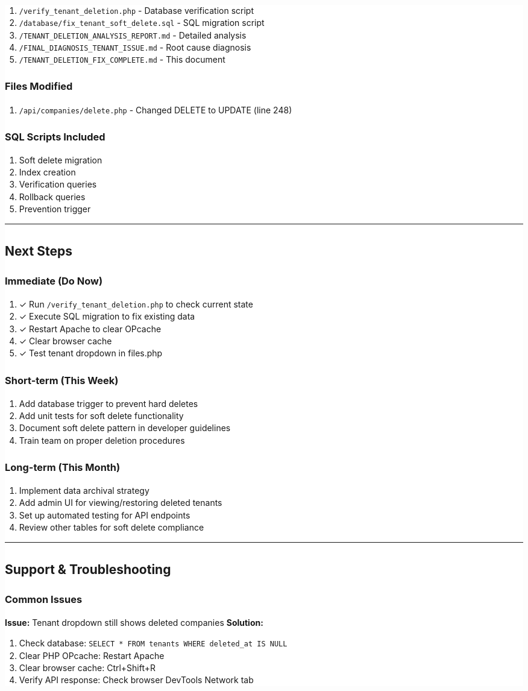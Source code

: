 1. `/verify_tenant_deletion.php` - Database verification script
2. `/database/fix_tenant_soft_delete.sql` - SQL migration script
3. `/TENANT_DELETION_ANALYSIS_REPORT.md` - Detailed analysis
4. `/FINAL_DIAGNOSIS_TENANT_ISSUE.md` - Root cause diagnosis
5. `/TENANT_DELETION_FIX_COMPLETE.md` - This document

### Files Modified

1. `/api/companies/delete.php` - Changed DELETE to UPDATE (line 248)

### SQL Scripts Included

1. Soft delete migration
2. Index creation
3. Verification queries
4. Rollback queries
5. Prevention trigger

---

## Next Steps

### Immediate (Do Now)

1. ✓ Run `/verify_tenant_deletion.php` to check current state
2. ✓ Execute SQL migration to fix existing data
3. ✓ Restart Apache to clear OPcache
4. ✓ Clear browser cache
5. ✓ Test tenant dropdown in files.php

### Short-term (This Week)

1. Add database trigger to prevent hard deletes
2. Add unit tests for soft delete functionality
3. Document soft delete pattern in developer guidelines
4. Train team on proper deletion procedures

### Long-term (This Month)

1. Implement data archival strategy
2. Add admin UI for viewing/restoring deleted tenants
3. Set up automated testing for API endpoints
4. Review other tables for soft delete compliance

---

## Support & Troubleshooting

### Common Issues

**Issue:** Tenant dropdown still shows deleted companies
**Solution:**
1. Check database: `SELECT * FROM tenants WHERE deleted_at IS NULL`
2. Clear PHP OPcache: Restart Apache
3. Clear browser cache: Ctrl+Shift+R
4. Verify API response: Check browser DevTools Network tab
